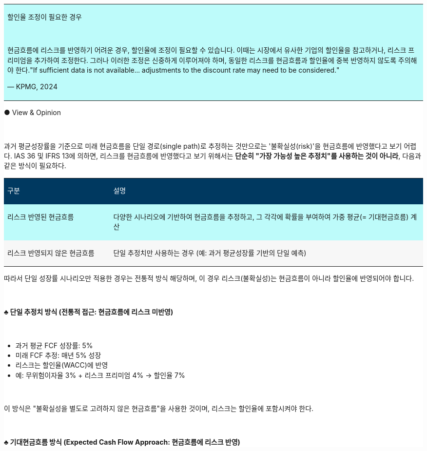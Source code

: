 <table style=""><tbody><tr><td colspan="3" rowspan="1" style="width: 100.0%; height: 90.0px;  background-color: #bdfbfa;"><div><p style=""><span style="">할인율 조정이 필요한 경우</span></p></div><div><p style=""><span style="">​</span></p></div><div><p style=""><span style="">현금흐름에 리스크를 반영하기 어려운 경우, 할인율에 조정이 필요할 수 있습니다. 이때는 시장에서 유사한 기업의 할인율을 참고하거나, 리스크 프리미엄을 추가하여 조정한다. 그러나 이러한 조정은 신중하게 이루어져야 하며, 동일한 리스크를 현금흐름과 할인율에 중복 반영하지 않도록 주의해야 한다."If sufficient data is not available... adjustments to the discount rate may need to be considered."</span></p></div><div><p style=""><span style="">— KPMG, 2024</span></p></div></td></tr></tbody></table>

● View & Opinion

​

과거 평균성장률을 기준으로 미래 현금흐름을 단일 경로(single path)로 추정하는 것만으로는 '불확실성(risk)'을 현금흐름에 반영했다고 보기 어렵다. IAS 36 및 IFRS 13에 의하면, 리스크를 현금흐름에 반영했다고 보기 위해서는 **단순히 "가장 가능성 높은 추정치"를 사용하는 것이 아니라**, 다음과 같은 방식이 필요하다.

<table style=""><tbody><tr><td colspan="1" rowspan="1" style="width: 25.29%; height: 40.0px;  background-color: #003960;"><div><p style=""><span style="color:#ffffff;">구분</span></p></div></td><td colspan="1" rowspan="1" style="width: 74.71%; height: 40.0px;  background-color: #003960;"><div><p style=""><span style="color:#ffffff;">설명</span></p></div></td></tr><tr><td colspan="1" rowspan="1" style="width: 25.29%; height: 40.0px;  background-color: #bdfbfa;"><div><p style=""><span style="">리스크 반영된 현금흐름</span></p></div></td><td colspan="1" rowspan="1" style="width: 74.71%; height: 40.0px;  background-color: #bdfbfa;"><div><p style=""><span style="">다양한 시나리오에 기반하여 현금흐름을 추정하고, 그 각각에 확률을 부여하여 가중 평균(= 기대현금흐름) 계산</span></p></div></td></tr><tr><td colspan="1" rowspan="1" style="width: 25.29%; height: 40.0px;  background-color: #f7f7f7;"><div><p style=""><span style="">리스크 반영되지 않은 현금흐름</span></p></div></td><td colspan="1" rowspan="1" style="width: 74.71%; height: 40.0px;  background-color: #f7f7f7;"><div><p style=""><span style="">단일 추정치만 사용하는 경우 (예: 과거 평균성장률 기반의 단일 예측)</span></p></div></td></tr></tbody></table>

따라서 단일 성장률 시나리오만 적용한 경우는 전통적 방식 해당하며, 이 경우 리스크(불확실성)는 현금흐름이 아니라 할인율에 반영되어야 합니다.

​

**♣ 단일 추정치 방식 (전통적 접근: 현금흐름에 리스크 미반영)**

​

- 과거 평균 FCF 성장률: 5%
- 미래 FCF 추정: 매년 5% 성장
- 리스크는 할인율(WACC)에 반영
- 예: 무위험이자율 3% + 리스크 프리미엄 4% → 할인율 7%

​

이 방식은 "불확실성을 별도로 고려하지 않은 현금흐름"을 사용한 것이며, 리스크는 할인율에 포함시켜야 한다.

​

**♣ 기대현금흐름 방식 (Expected Cash Flow Approach: 현금흐름에 리스크 반영)**

